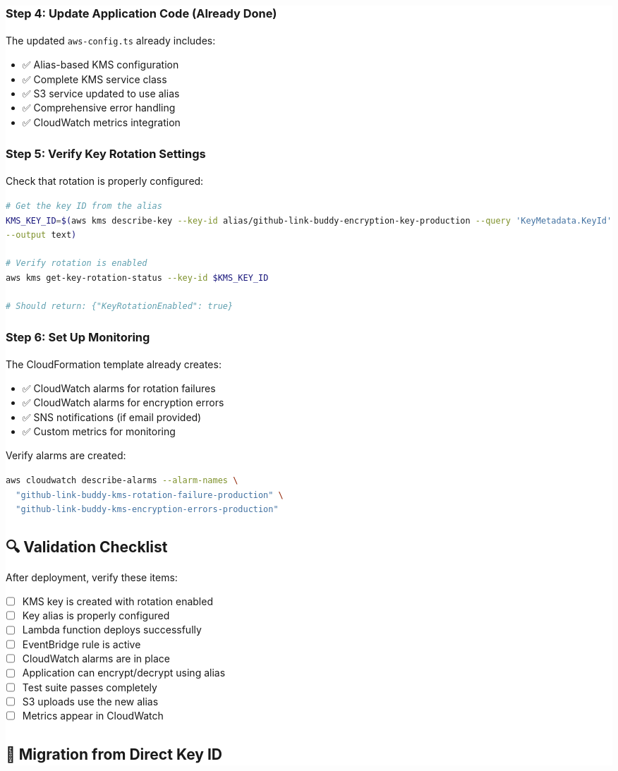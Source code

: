 ### Step 4: Update Application Code (Already Done)

The updated `aws-config.ts` already includes:
- ✅ Alias-based KMS configuration
- ✅ Complete KMS service class
- ✅ S3 service updated to use alias
- ✅ Comprehensive error handling
- ✅ CloudWatch metrics integration

### Step 5: Verify Key Rotation Settings

Check that rotation is properly configured:

```bash
# Get the key ID from the alias
KMS_KEY_ID=$(aws kms describe-key --key-id alias/github-link-buddy-encryption-key-production --query 'KeyMetadata.KeyId' --output text)

# Verify rotation is enabled
aws kms get-key-rotation-status --key-id $KMS_KEY_ID

# Should return: {"KeyRotationEnabled": true}
```

### Step 6: Set Up Monitoring

The CloudFormation template already creates:
- ✅ CloudWatch alarms for rotation failures
- ✅ CloudWatch alarms for encryption errors
- ✅ SNS notifications (if email provided)
- ✅ Custom metrics for monitoring

Verify alarms are created:
```bash
aws cloudwatch describe-alarms --alarm-names \
  "github-link-buddy-kms-rotation-failure-production" \
  "github-link-buddy-kms-encryption-errors-production"
```

## 🔍 Validation Checklist

After deployment, verify these items:

- [ ] KMS key is created with rotation enabled
- [ ] Key alias is properly configured
- [ ] Lambda function deploys successfully
- [ ] EventBridge rule is active
- [ ] CloudWatch alarms are in place
- [ ] Application can encrypt/decrypt using alias
- [ ] Test suite passes completely
- [ ] S3 uploads use the new alias
- [ ] Metrics appear in CloudWatch

## 🚨 Migration from Direct Key ID
